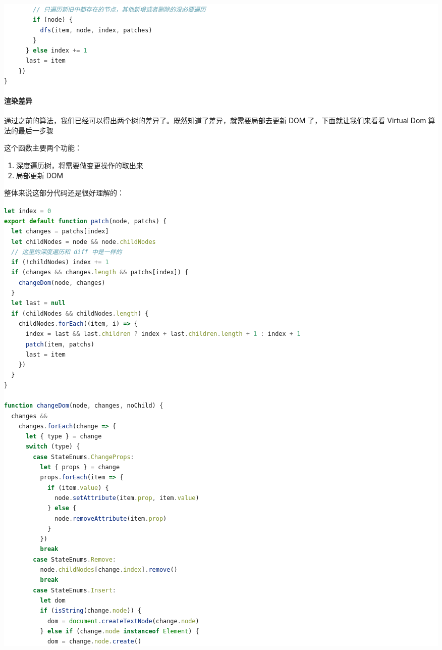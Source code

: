 ```js
        // 只遍历新旧中都存在的节点，其他新增或者删除的没必要遍历
        if (node) {
          dfs(item, node, index, patches)
        }
      } else index += 1
      last = item
    })
}
```

#### 渲染差异

通过之前的算法，我们已经可以得出两个树的差异了。既然知道了差异，就需要局部去更新 DOM 了，下面就让我们来看看 Virtual Dom 算法的最后一步骤

这个函数主要两个功能：

1. 深度遍历树，将需要做变更操作的取出来
2. 局部更新 DOM

整体来说这部分代码还是很好理解的：

```js
let index = 0
export default function patch(node, patchs) {
  let changes = patchs[index]
  let childNodes = node && node.childNodes
  // 这里的深度遍历和 diff 中是一样的
  if (!childNodes) index += 1
  if (changes && changes.length && patchs[index]) {
    changeDom(node, changes)
  }
  let last = null
  if (childNodes && childNodes.length) {
    childNodes.forEach((item, i) => {
      index = last && last.children ? index + last.children.length + 1 : index + 1
      patch(item, patchs)
      last = item
    })
  }
}

function changeDom(node, changes, noChild) {
  changes &&
    changes.forEach(change => {
      let { type } = change
      switch (type) {
        case StateEnums.ChangeProps:
          let { props } = change
          props.forEach(item => {
            if (item.value) {
              node.setAttribute(item.prop, item.value)
            } else {
              node.removeAttribute(item.prop)
            }
          })
          break
        case StateEnums.Remove:
          node.childNodes[change.index].remove()
          break
        case StateEnums.Insert:
          let dom
          if (isString(change.node)) {
            dom = document.createTextNode(change.node)
          } else if (change.node instanceof Element) {
            dom = change.node.create()
```